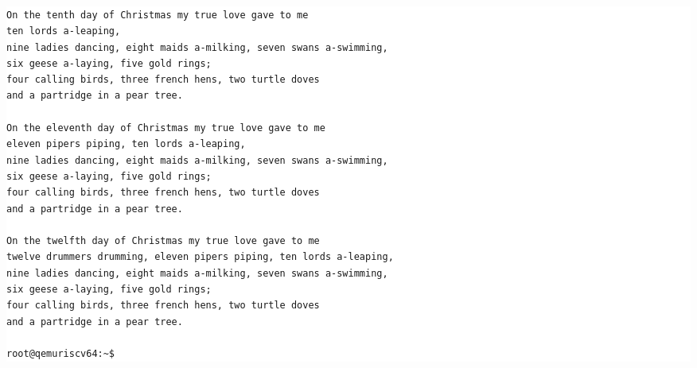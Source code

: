     On the tenth day of Christmas my true love gave to me
    ten lords a-leaping,
    nine ladies dancing, eight maids a-milking, seven swans a-swimming,
    six geese a-laying, five gold rings;
    four calling birds, three french hens, two turtle doves
    and a partridge in a pear tree.

    On the eleventh day of Christmas my true love gave to me
    eleven pipers piping, ten lords a-leaping,
    nine ladies dancing, eight maids a-milking, seven swans a-swimming,
    six geese a-laying, five gold rings;
    four calling birds, three french hens, two turtle doves
    and a partridge in a pear tree.

    On the twelfth day of Christmas my true love gave to me
    twelve drummers drumming, eleven pipers piping, ten lords a-leaping,
    nine ladies dancing, eight maids a-milking, seven swans a-swimming,
    six geese a-laying, five gold rings;
    four calling birds, three french hens, two turtle doves
    and a partridge in a pear tree.

    root@qemuriscv64:~$ 

